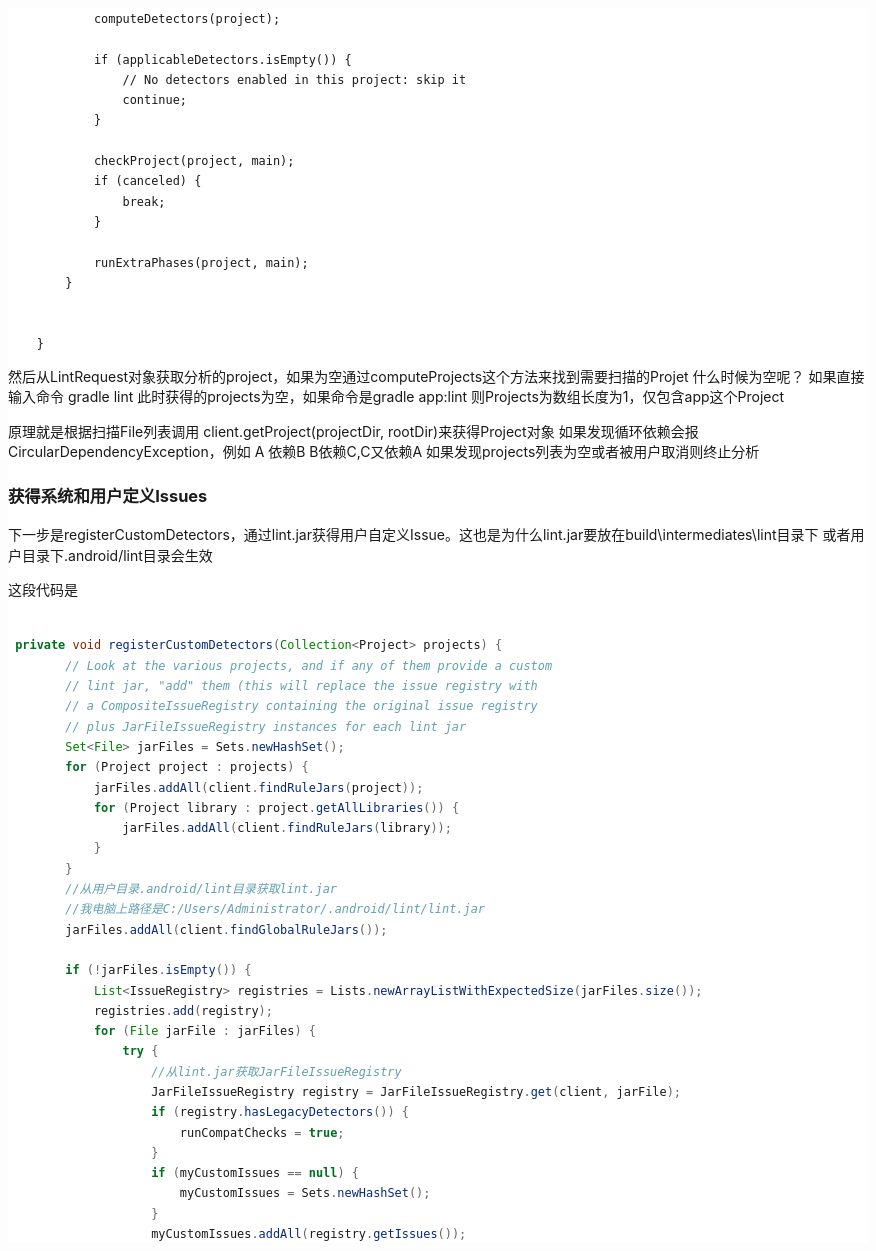 ```
            computeDetectors(project);

            if (applicableDetectors.isEmpty()) {
                // No detectors enabled in this project: skip it
                continue;
            }

            checkProject(project, main);
            if (canceled) {
                break;
            }

            runExtraPhases(project, main);
        }

      
    }
```


然后从LintRequest对象获取分析的project，如果为空通过computeProjects这个方法来找到需要扫描的Projet
什么时候为空呢？ 如果直接输入命令 gradle lint 此时获得的projects为空，如果命令是gradle app:lint 则Projects为数组长度为1，仅包含app这个Project


原理就是根据扫描File列表调用 client.getProject(projectDir, rootDir)来获得Project对象
如果发现循环依赖会报CircularDependencyException，例如 A 依赖B B依赖C,C又依赖A
如果发现projects列表为空或者被用户取消则终止分析
### 获得系统和用户定义Issues

下一步是registerCustomDetectors，通过lint.jar获得用户自定义Issue。这也是为什么lint.jar要放在build\intermediates\lint目录下
或者用户目录下.android/lint目录会生效

这段代码是

```java
 
 private void registerCustomDetectors(Collection<Project> projects) {
        // Look at the various projects, and if any of them provide a custom
        // lint jar, "add" them (this will replace the issue registry with
        // a CompositeIssueRegistry containing the original issue registry
        // plus JarFileIssueRegistry instances for each lint jar
        Set<File> jarFiles = Sets.newHashSet();
        for (Project project : projects) {
            jarFiles.addAll(client.findRuleJars(project));
            for (Project library : project.getAllLibraries()) {
                jarFiles.addAll(client.findRuleJars(library));
            }
        }
		//从用户目录.android/lint目录获取lint.jar
		//我电脑上路径是C:/Users/Administrator/.android/lint/lint.jar
        jarFiles.addAll(client.findGlobalRuleJars());

        if (!jarFiles.isEmpty()) {
            List<IssueRegistry> registries = Lists.newArrayListWithExpectedSize(jarFiles.size());
            registries.add(registry);
            for (File jarFile : jarFiles) {
                try {
					//从lint.jar获取JarFileIssueRegistry
                    JarFileIssueRegistry registry = JarFileIssueRegistry.get(client, jarFile);
                    if (registry.hasLegacyDetectors()) {
                        runCompatChecks = true;
                    }
                    if (myCustomIssues == null) {
                        myCustomIssues = Sets.newHashSet();
                    }
                    myCustomIssues.addAll(registry.getIssues());
```